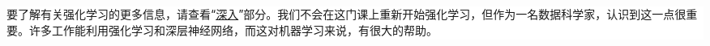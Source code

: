 要了解有关强化学习的更多信息，请查看“[深入](https://courses.edx.org/courses/course-v1:Microsoft+DAT210x+1T2018a/courseware/8bfa6ab3-aa59-23e1-e664-8ea88504fbe6/47778f9e-a6fb-a8f7-0440-9626f09d5c24/1?activate_block_id=block-v1%3AMicrosoft%2BDAT210x%2B1T2018a%2Btype%40vertical%2Bblock%4078a1d6ad-8c4c-2330-f7a7-0d2bb3ef6720)”部分。我们不会在这门课上重新开始强化学习，但作为一名数据科学家，认识到这一点很重要。许多工作能利用强化学习和深层神经网络，而这对机器学习来说，有很大的帮助。
